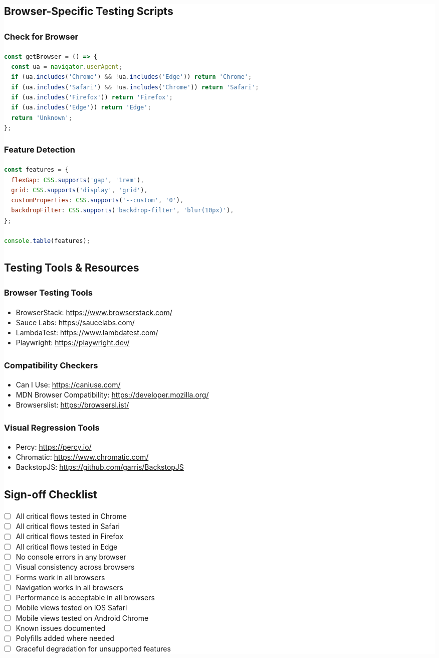 ## Browser-Specific Testing Scripts

### Check for Browser
```javascript
const getBrowser = () => {
  const ua = navigator.userAgent;
  if (ua.includes('Chrome') && !ua.includes('Edge')) return 'Chrome';
  if (ua.includes('Safari') && !ua.includes('Chrome')) return 'Safari';
  if (ua.includes('Firefox')) return 'Firefox';
  if (ua.includes('Edge')) return 'Edge';
  return 'Unknown';
};
```

### Feature Detection
```javascript
const features = {
  flexGap: CSS.supports('gap', '1rem'),
  grid: CSS.supports('display', 'grid'),
  customProperties: CSS.supports('--custom', '0'),
  backdropFilter: CSS.supports('backdrop-filter', 'blur(10px)'),
};

console.table(features);
```

## Testing Tools & Resources

### Browser Testing Tools
- BrowserStack: https://www.browserstack.com/
- Sauce Labs: https://saucelabs.com/
- LambdaTest: https://www.lambdatest.com/
- Playwright: https://playwright.dev/

### Compatibility Checkers
- Can I Use: https://caniuse.com/
- MDN Browser Compatibility: https://developer.mozilla.org/
- Browserslist: https://browsersl.ist/

### Visual Regression Tools
- Percy: https://percy.io/
- Chromatic: https://www.chromatic.com/
- BackstopJS: https://github.com/garris/BackstopJS

## Sign-off Checklist

- [ ] All critical flows tested in Chrome
- [ ] All critical flows tested in Safari
- [ ] All critical flows tested in Firefox
- [ ] All critical flows tested in Edge
- [ ] No console errors in any browser
- [ ] Visual consistency across browsers
- [ ] Forms work in all browsers
- [ ] Navigation works in all browsers
- [ ] Performance is acceptable in all browsers
- [ ] Mobile views tested on iOS Safari
- [ ] Mobile views tested on Android Chrome
- [ ] Known issues documented
- [ ] Polyfills added where needed
- [ ] Graceful degradation for unsupported features
